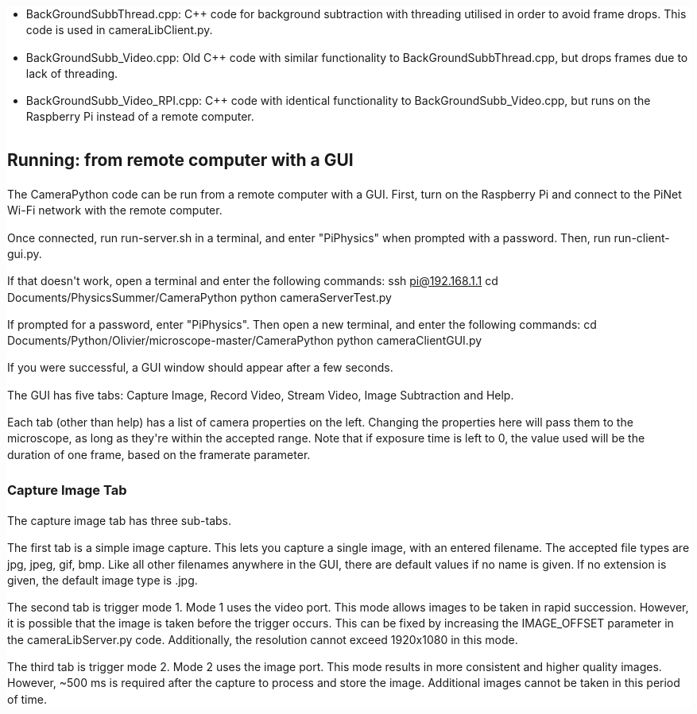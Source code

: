 - BackGroundSubbThread.cpp: C++ code for background subtraction with threading utilised in order to avoid frame drops. This code is used in cameraLibClient.py.

- BackGroundSubb_Video.cpp: Old C++ code with similar functionality to BackGroundSubbThread.cpp, but drops frames due to lack of threading.

- BackGroundSubb_Video_RPI.cpp: C++ code with identical functionality to BackGroundSubb_Video.cpp, but runs on the Raspberry Pi instead of a remote computer.


## Running: from remote computer with a GUI ##

The CameraPython code can be run from a remote computer with a GUI. First, turn on the Raspberry Pi and connect to the PiNet Wi-Fi network with the remote computer.

Once connected, run run-server.sh in a terminal, and enter "PiPhysics" when prompted with a password. Then, run run-client-gui.py.

If that doesn't work, open a terminal and enter the following commands: 
	ssh pi@192.168.1.1
	cd Documents/PhysicsSummer/CameraPython
	python cameraServerTest.py

If prompted for a password, enter "PiPhysics". Then open a new terminal, and enter the following commands:
	cd Documents/Python/Olivier/microscope-master/CameraPython
	python cameraClientGUI.py


If you were successful, a GUI window should appear after a few seconds.

The GUI has five tabs: Capture Image, Record Video, Stream Video, Image Subtraction and Help.

Each tab (other than help) has a list of camera properties on the left. Changing the properties here will pass them to the microscope, as long as they're within the accepted range. Note that if exposure time is left to 0, the value used will be the duration of one frame, based on the framerate parameter.

### Capture Image Tab

The capture image tab has three sub-tabs.

The first tab is a simple image capture.
This lets you capture a single image, with an entered filename. The accepted file types are jpg, jpeg, gif, bmp.
Like all other filenames anywhere in the GUI, there are default values if no name is given. If no extension is given, the default image type is .jpg.

The second tab is trigger mode 1.
Mode 1 uses the video port. This mode allows images to be taken in rapid succession. 
However, it is possible that the image is taken before the trigger occurs. This can be fixed by increasing the IMAGE_OFFSET parameter in the cameraLibServer.py code. Additionally, the resolution cannot exceed 1920x1080 in this mode.

The third tab is trigger mode 2.
Mode 2 uses the image port. This mode results in more consistent and higher quality images. 
However, ~500 ms is required after the capture to process and store the image. Additional images cannot be taken in this period of time.
